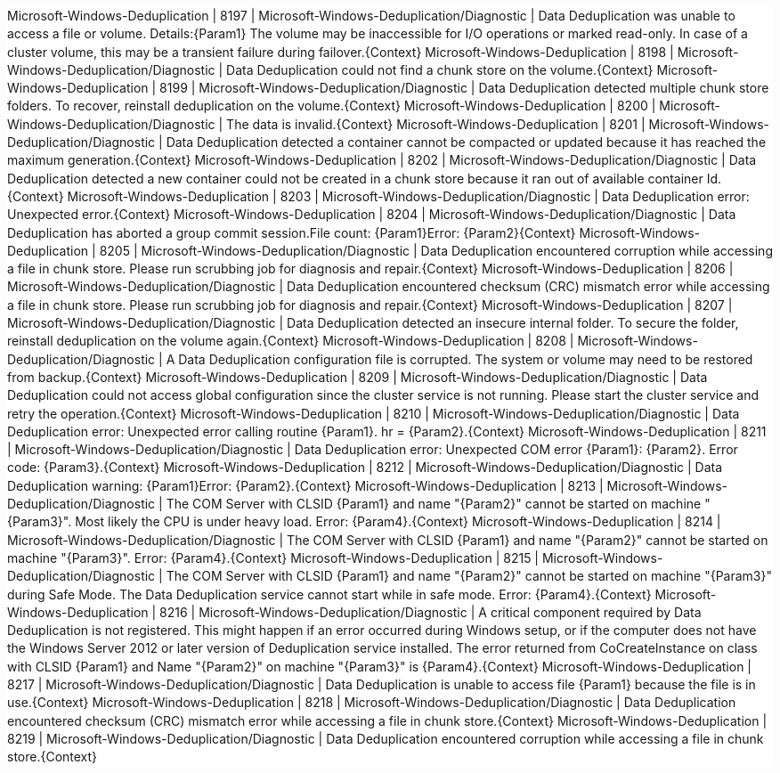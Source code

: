 Microsoft-Windows-Deduplication  |  8197      |  Microsoft-Windows-Deduplication/Diagnostic   |  Data Deduplication was unable to access a file or volume. Details:{Param1} The volume may be inaccessible for I/O operations or marked read-only. In case of a cluster volume, this may be a transient failure during failover.{Context}
Microsoft-Windows-Deduplication  |  8198      |  Microsoft-Windows-Deduplication/Diagnostic   |  Data Deduplication could not find a chunk store on the volume.{Context}
Microsoft-Windows-Deduplication  |  8199      |  Microsoft-Windows-Deduplication/Diagnostic   |  Data Deduplication detected multiple chunk store folders. To recover, reinstall deduplication on the volume.{Context}
Microsoft-Windows-Deduplication  |  8200      |  Microsoft-Windows-Deduplication/Diagnostic   |  The data is invalid.{Context}
Microsoft-Windows-Deduplication  |  8201      |  Microsoft-Windows-Deduplication/Diagnostic   |  Data Deduplication detected a container cannot be compacted or updated because it has reached the maximum generation.{Context}
Microsoft-Windows-Deduplication  |  8202      |  Microsoft-Windows-Deduplication/Diagnostic   |  Data Deduplication detected a new container could not be created in a chunk store because it ran out of available container Id.{Context}
Microsoft-Windows-Deduplication  |  8203      |  Microsoft-Windows-Deduplication/Diagnostic   |  Data Deduplication error: Unexpected error.{Context}
Microsoft-Windows-Deduplication  |  8204      |  Microsoft-Windows-Deduplication/Diagnostic   |  Data Deduplication has aborted a group commit session.File count: {Param1}Error: {Param2}{Context}
Microsoft-Windows-Deduplication  |  8205      |  Microsoft-Windows-Deduplication/Diagnostic   |  Data Deduplication encountered corruption while accessing a file in chunk store. Please run scrubbing job for diagnosis and repair.{Context}
Microsoft-Windows-Deduplication  |  8206      |  Microsoft-Windows-Deduplication/Diagnostic   |  Data Deduplication encountered checksum (CRC) mismatch error while accessing a file in chunk store. Please run scrubbing job for diagnosis and repair.{Context}
Microsoft-Windows-Deduplication  |  8207      |  Microsoft-Windows-Deduplication/Diagnostic   |  Data Deduplication detected an insecure internal folder. To secure the folder, reinstall deduplication on the volume again.{Context}
Microsoft-Windows-Deduplication  |  8208      |  Microsoft-Windows-Deduplication/Diagnostic   |  A Data Deduplication configuration file is corrupted. The system or volume may need to be restored from backup.{Context}
Microsoft-Windows-Deduplication  |  8209      |  Microsoft-Windows-Deduplication/Diagnostic   |  Data Deduplication could not access global configuration since the cluster service is not running. Please start the cluster service and retry the operation.{Context}
Microsoft-Windows-Deduplication  |  8210      |  Microsoft-Windows-Deduplication/Diagnostic   |  Data Deduplication error: Unexpected error calling routine {Param1}.  hr = {Param2}.{Context}
Microsoft-Windows-Deduplication  |  8211      |  Microsoft-Windows-Deduplication/Diagnostic   |  Data Deduplication error: Unexpected COM error {Param1}: {Param2}.  Error code: {Param3}.{Context}
Microsoft-Windows-Deduplication  |  8212      |  Microsoft-Windows-Deduplication/Diagnostic   |  Data Deduplication warning: {Param1}Error: {Param2}.{Context}
Microsoft-Windows-Deduplication  |  8213      |  Microsoft-Windows-Deduplication/Diagnostic   |  The COM Server with CLSID {Param1} and name "{Param2}" cannot be started on machine "{Param3}". Most likely the CPU is under heavy load.  Error: {Param4}.{Context}
Microsoft-Windows-Deduplication  |  8214      |  Microsoft-Windows-Deduplication/Diagnostic   |  The COM Server with CLSID {Param1} and name "{Param2}" cannot be started on machine "{Param3}".  Error: {Param4}.{Context}
Microsoft-Windows-Deduplication  |  8215      |  Microsoft-Windows-Deduplication/Diagnostic   |  The COM Server with CLSID {Param1} and name "{Param2}" cannot be started on machine "{Param3}" during Safe Mode. The Data Deduplication service cannot start while in safe mode.  Error: {Param4}.{Context}
Microsoft-Windows-Deduplication  |  8216      |  Microsoft-Windows-Deduplication/Diagnostic   |  A critical component required by Data Deduplication is not registered. This might happen if an error occurred during Windows setup, or if the computer does not have the Windows Server 2012 or later version of Deduplication service installed. The error returned from CoCreateInstance on class with CLSID {Param1} and Name "{Param2}" on machine "{Param3}" is {Param4}.{Context}
Microsoft-Windows-Deduplication  |  8217      |  Microsoft-Windows-Deduplication/Diagnostic   |  Data Deduplication is unable to access file {Param1} because the file is in use.{Context}
Microsoft-Windows-Deduplication  |  8218      |  Microsoft-Windows-Deduplication/Diagnostic   |  Data Deduplication encountered checksum (CRC) mismatch error while accessing a file in chunk store.{Context}
Microsoft-Windows-Deduplication  |  8219      |  Microsoft-Windows-Deduplication/Diagnostic   |  Data Deduplication encountered corruption while accessing a file in chunk store.{Context}